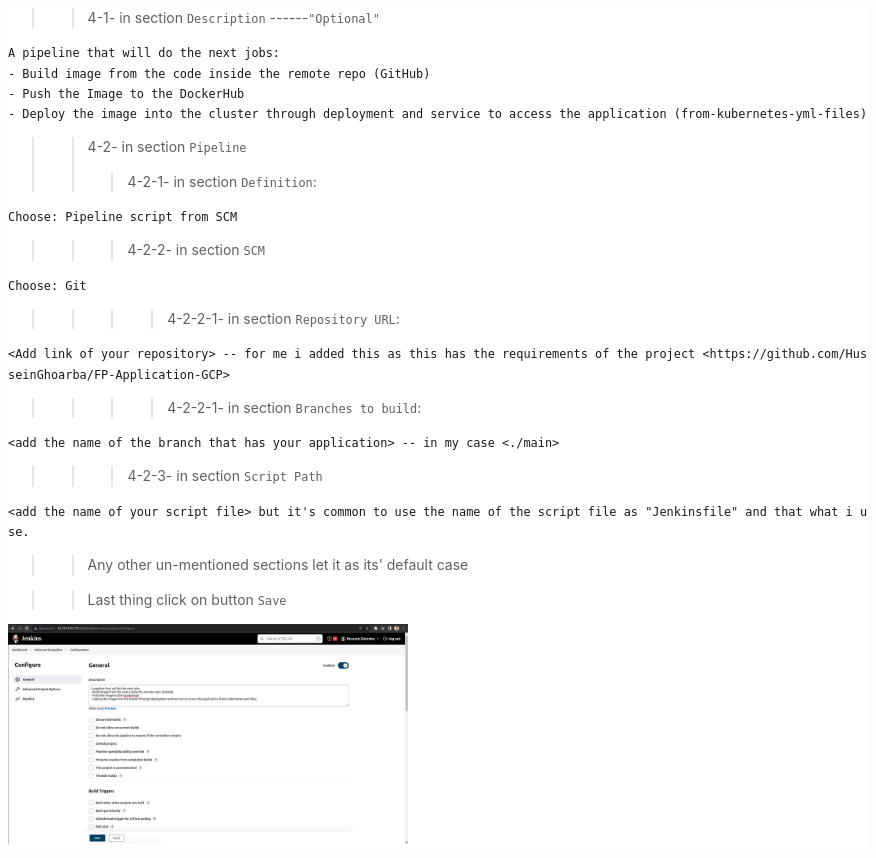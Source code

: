 >> 4-1- in section `Description` ------`"Optional"`
```
A pipeline that will do the next jobs:
- Build image from the code inside the remote repo (GitHub) 
- Push the Image to the DockerHub
- Deploy the image into the cluster through deployment and service to access the application (from-kubernetes-yml-files)
```
>> 4-2- in section `Pipeline`
>>> 4-2-1- in section `Definition`:
```
Choose: Pipeline script from SCM
```
>>> 4-2-2- in section `SCM` 
```
Choose: Git
```
>>>> 4-2-2-1- in section `Repository URL`:
```
<Add link of your repository> -- for me i added this as this has the requirements of the project <https://github.com/HusseinGhoarba/FP-Application-GCP>
```
>>>> 4-2-2-1- in section `Branches to build`:
```
<add the name of the branch that has your application> -- in my case <./main>
```
>>> 4-2-3- in section `Script Path`
```
<add the name of your script file> but it's common to use the name of the script file as "Jenkinsfile" and that what i use.
```
>> Any other un-mentioned sections  let it as its' default case

>> Last thing click on button `Save`

<img src="images/deploy-app/03-pipeline-configurations.png" width=400 >
